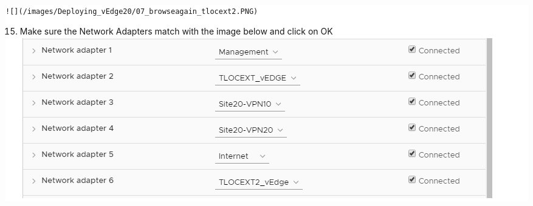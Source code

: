    ![](/images/Deploying_vEdge20/07_browseagain_tlocext2.PNG)

15.  Make sure the Network Adapters match with the image below and click on OK
    ![](/images/Deploying_vEdge20/99_nwad2.PNG)
